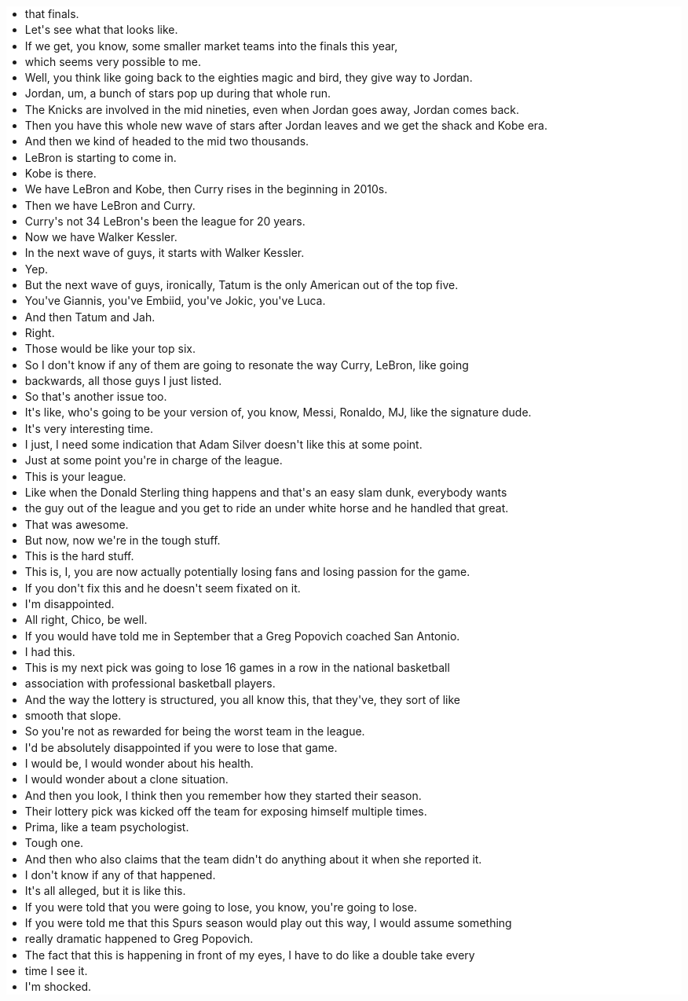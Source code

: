 *  that finals.
*  Let's see what that looks like.
*  If we get, you know, some smaller market teams into the finals this year,
*  which seems very possible to me.
*  Well, you think like going back to the eighties magic and bird, they give way to Jordan.
*  Jordan, um, a bunch of stars pop up during that whole run.
*  The Knicks are involved in the mid nineties, even when Jordan goes away, Jordan comes back.
*  Then you have this whole new wave of stars after Jordan leaves and we get the shack and Kobe era.
*  And then we kind of headed to the mid two thousands.
*  LeBron is starting to come in.
*  Kobe is there.
*  We have LeBron and Kobe, then Curry rises in the beginning in 2010s.
*  Then we have LeBron and Curry.
*  Curry's not 34 LeBron's been the league for 20 years.
*  Now we have Walker Kessler.
*  In the next wave of guys, it starts with Walker Kessler.
*  Yep.
*  But the next wave of guys, ironically, Tatum is the only American out of the top five.
*  You've Giannis, you've Embiid, you've Jokic, you've Luca.
*  And then Tatum and Jah.
*  Right.
*  Those would be like your top six.
*  So I don't know if any of them are going to resonate the way Curry, LeBron, like going
*  backwards, all those guys I just listed.
*  So that's another issue too.
*  It's like, who's going to be your version of, you know, Messi, Ronaldo, MJ, like the signature dude.
*  It's very interesting time.
*  I just, I need some indication that Adam Silver doesn't like this at some point.
*  Just at some point you're in charge of the league.
*  This is your league.
*  Like when the Donald Sterling thing happens and that's an easy slam dunk, everybody wants
*  the guy out of the league and you get to ride an under white horse and he handled that great.
*  That was awesome.
*  But now, now we're in the tough stuff.
*  This is the hard stuff.
*  This is, I, you are now actually potentially losing fans and losing passion for the game.
*  If you don't fix this and he doesn't seem fixated on it.
*  I'm disappointed.
*  All right, Chico, be well.
*  If you would have told me in September that a Greg Popovich coached San Antonio.
*  I had this.
*  This is my next pick was going to lose 16 games in a row in the national basketball
*  association with professional basketball players.
*  And the way the lottery is structured, you all know this, that they've, they sort of like
*  smooth that slope.
*  So you're not as rewarded for being the worst team in the league.
*  I'd be absolutely disappointed if you were to lose that game.
*  I would be, I would wonder about his health.
*  I would wonder about a clone situation.
*  And then you look, I think then you remember how they started their season.
*  Their lottery pick was kicked off the team for exposing himself multiple times.
*  Prima, like a team psychologist.
*  Tough one.
*  And then who also claims that the team didn't do anything about it when she reported it.
*  I don't know if any of that happened.
*  It's all alleged, but it is like this.
*  If you were told that you were going to lose, you know, you're going to lose.
*  If you were told me that this Spurs season would play out this way, I would assume something
*  really dramatic happened to Greg Popovich.
*  The fact that this is happening in front of my eyes, I have to do like a double take every
*  time I see it.
*  I'm shocked.
